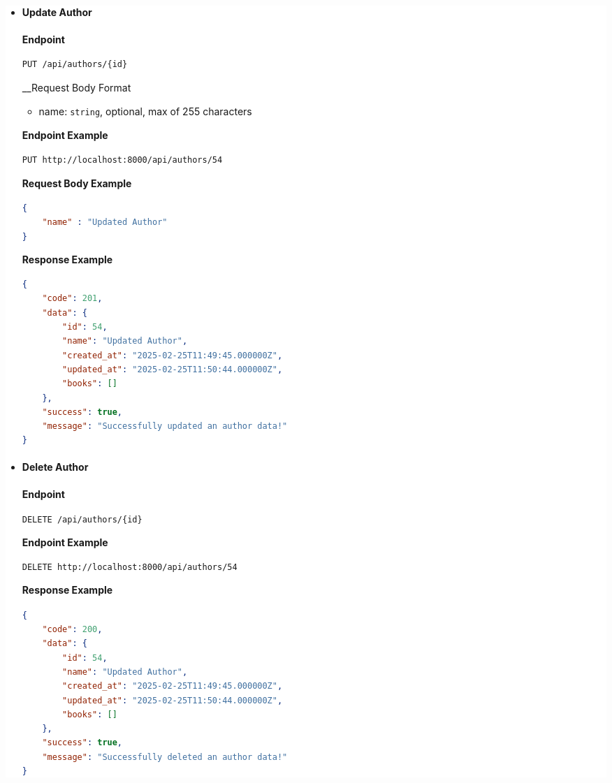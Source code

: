 - __<h4 id="authors-update">Update Author</h4>__
    
    __Endpoint__
    ```http
    PUT /api/authors/{id}
    ```

    __Request Body Format
    - name: `string`, optional, max of 255 characters

    __Endpoint Example__
    ```http
    PUT http://localhost:8000/api/authors/54
    ```

    __Request Body Example__
    ```json
    {
        "name" : "Updated Author"
    }
    ```

    __Response Example__
    ```json
    {
        "code": 201,
        "data": {
            "id": 54,
            "name": "Updated Author",
            "created_at": "2025-02-25T11:49:45.000000Z",
            "updated_at": "2025-02-25T11:50:44.000000Z",
            "books": []
        },
        "success": true,
        "message": "Successfully updated an author data!"
    }
    ```

- __<h4 id="authors-delete">Delete Author</h4>__
    
    __Endpoint__
    ```http
    DELETE /api/authors/{id}
    ```

    __Endpoint Example__
    ```http
    DELETE http://localhost:8000/api/authors/54
    ```

    __Response Example__
    ```json
    {
        "code": 200,
        "data": {
            "id": 54,
            "name": "Updated Author",
            "created_at": "2025-02-25T11:49:45.000000Z",
            "updated_at": "2025-02-25T11:50:44.000000Z",
            "books": []
        },
        "success": true,
        "message": "Successfully deleted an author data!"
    }
    ```
